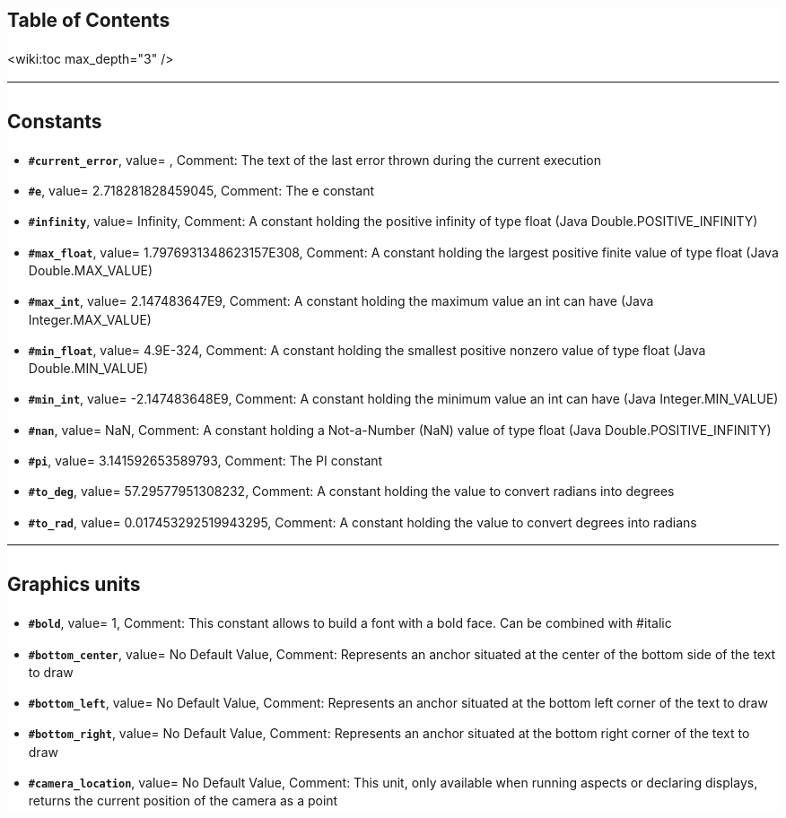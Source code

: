 
## Table of Contents
<wiki:toc max_depth="3" />

	
		
----

## Constants

[//]: # (keyword|constant_#current_error)
* **`#current_error`**, value= , Comment: The text of the last error thrown during the current execution

[//]: # (keyword|constant_#e)
* **`#e`**, value= 2.718281828459045, Comment: The e constant

[//]: # (keyword|constant_#infinity)
* **`#infinity`**, value= Infinity, Comment: A constant holding the positive infinity of type float (Java Double.POSITIVE_INFINITY)

[//]: # (keyword|constant_#max_float)
* **`#max_float`**, value= 1.7976931348623157E308, Comment: A constant holding the largest positive finite value of type float (Java Double.MAX_VALUE)

[//]: # (keyword|constant_#max_int)
* **`#max_int`**, value= 2.147483647E9, Comment: A constant holding the maximum value an int can have (Java Integer.MAX_VALUE)

[//]: # (keyword|constant_#min_float)
* **`#min_float`**, value= 4.9E-324, Comment: A constant holding the smallest positive nonzero value of type float (Java Double.MIN_VALUE)

[//]: # (keyword|constant_#min_int)
* **`#min_int`**, value= -2.147483648E9, Comment: A constant holding the minimum value an int can have (Java Integer.MIN_VALUE)

[//]: # (keyword|constant_#nan)
* **`#nan`**, value= NaN, Comment: A constant holding a Not-a-Number (NaN) value of type float (Java Double.POSITIVE_INFINITY)

[//]: # (keyword|constant_#pi)
* **`#pi`**, value= 3.141592653589793, Comment: The PI constant

[//]: # (keyword|constant_#to_deg)
* **`#to_deg`**, value= 57.29577951308232, Comment: A constant holding the value to convert radians into degrees

[//]: # (keyword|constant_#to_rad)
* **`#to_rad`**, value= 0.017453292519943295, Comment: A constant holding the value to convert degrees into radians
		
----

## Graphics units

[//]: # (keyword|constant_#bold)
* **`#bold`**, value= 1, Comment: This constant allows to build a font with a bold face. Can be combined with #italic

[//]: # (keyword|constant_#bottom_center)
* **`#bottom_center`**, value= No Default Value, Comment: Represents an anchor situated at the center of the bottom side of the text to draw

[//]: # (keyword|constant_#bottom_left)
* **`#bottom_left`**, value= No Default Value, Comment: Represents an anchor situated at the bottom left corner of the text to draw

[//]: # (keyword|constant_#bottom_right)
* **`#bottom_right`**, value= No Default Value, Comment: Represents an anchor situated at the bottom right corner of the text to draw

[//]: # (keyword|constant_#camera_location)
* **`#camera_location`**, value= No Default Value, Comment: This unit, only available when running aspects or declaring displays, returns the current position of the camera as a point


[//]: # (keyword|constant_#camera_orientation)
[//]: # (keyword|constant_#camera_target)
[//]: # (keyword|constant_#center)
[//]: # (keyword|constant_#display_height)
[//]: # (keyword|constant_#display_width)
[//]: # (keyword|constant_#flat)
[//]: # (keyword|constant_#horizontal)
[//]: # (keyword|constant_#italic)
[//]: # (keyword|constant_#left_center)
[//]: # (keyword|constant_#none)
[//]: # (keyword|constant_#pixels)
[//]: # (keyword|constant_#plain)
[//]: # (keyword|constant_#right_center)
[//]: # (keyword|constant_#round)
[//]: # (keyword|constant_#split)
[//]: # (keyword|constant_#square)
[//]: # (keyword|constant_#stack)
[//]: # (keyword|constant_#top_center)
[//]: # (keyword|constant_#top_left)
[//]: # (keyword|constant_#top_right)
[//]: # (keyword|constant_#user_location)
[//]: # (keyword|constant_#vertical)
[//]: # (keyword|constant_#zoom)
[//]: # (keyword|constant_#Âµm)
[//]: # (keyword|constant_#cm)
[//]: # (keyword|constant_#dm)
[//]: # (keyword|constant_#foot)
[//]: # (keyword|constant_#inch)
[//]: # (keyword|constant_#km)
[//]: # (keyword|constant_#m)
[//]: # (keyword|constant_#mile)
[//]: # (keyword|constant_#mm)
[//]: # (keyword|constant_#nm)
[//]: # (keyword|constant_#yard)
[//]: # (keyword|constant_#m2)
[//]: # (keyword|constant_#sqft)
[//]: # (keyword|constant_#sqin)
[//]: # (keyword|constant_#sqmi)
[//]: # (keyword|constant_#custom)
[//]: # (keyword|constant_#cycle)
[//]: # (keyword|constant_#day)
[//]: # (keyword|constant_#epoch)
[//]: # (keyword|constant_#h)
[//]: # (keyword|constant_#iso_local)
[//]: # (keyword|constant_#iso_offset)
[//]: # (keyword|constant_#iso_zoned)
[//]: # (keyword|constant_#minute)
[//]: # (keyword|constant_#month)
[//]: # (keyword|constant_#msec)
[//]: # (keyword|constant_#now)
[//]: # (keyword|constant_#sec)
[//]: # (keyword|constant_#week)
[//]: # (keyword|constant_#year)
[//]: # (keyword|constant_#cl)
[//]: # (keyword|constant_#dl)
[//]: # (keyword|constant_#hl)
[//]: # (keyword|constant_#l)
[//]: # (keyword|constant_#m3)
[//]: # (keyword|constant_#gram)
[//]: # (keyword|constant_#kg)
[//]: # (keyword|constant_#longton)
[//]: # (keyword|constant_#ounce)
[//]: # (keyword|constant_#pound)
[//]: # (keyword|constant_#shortton)
[//]: # (keyword|constant_#stone)
[//]: # (keyword|constant_#ton)
[//]: # (keyword|constant_#aliceblue)
[//]: # (keyword|constant_#antiquewhite)
[//]: # (keyword|constant_#aqua)
[//]: # (keyword|constant_#aquamarine)
[//]: # (keyword|constant_#azure)
[//]: # (keyword|constant_#beige)
[//]: # (keyword|constant_#bisque)
[//]: # (keyword|constant_#black)
[//]: # (keyword|constant_#blanchedalmond)
[//]: # (keyword|constant_#blue)
[//]: # (keyword|constant_#blueviolet)
[//]: # (keyword|constant_#brown)
[//]: # (keyword|constant_#burlywood)
[//]: # (keyword|constant_#cadetblue)
[//]: # (keyword|constant_#chartreuse)
[//]: # (keyword|constant_#chocolate)
[//]: # (keyword|constant_#coral)
[//]: # (keyword|constant_#cornflowerblue)
[//]: # (keyword|constant_#cornsilk)
[//]: # (keyword|constant_#crimson)
[//]: # (keyword|constant_#cyan)
[//]: # (keyword|constant_#darkblue)
[//]: # (keyword|constant_#darkcyan)
[//]: # (keyword|constant_#darkgoldenrod)
[//]: # (keyword|constant_#darkgray)
[//]: # (keyword|constant_#darkgreen)
[//]: # (keyword|constant_#darkgrey)
[//]: # (keyword|constant_#darkkhaki)
[//]: # (keyword|constant_#darkmagenta)
[//]: # (keyword|constant_#darkolivegreen)
[//]: # (keyword|constant_#darkorange)
[//]: # (keyword|constant_#darkorchid)
[//]: # (keyword|constant_#darkred)
[//]: # (keyword|constant_#darksalmon)
[//]: # (keyword|constant_#darkseagreen)
[//]: # (keyword|constant_#darkslateblue)
[//]: # (keyword|constant_#darkslategray)
[//]: # (keyword|constant_#darkslategrey)
[//]: # (keyword|constant_#darkturquoise)
[//]: # (keyword|constant_#darkviolet)
[//]: # (keyword|constant_#deeppink)
[//]: # (keyword|constant_#deepskyblue)
[//]: # (keyword|constant_#dimgray)
[//]: # (keyword|constant_#dimgrey)
[//]: # (keyword|constant_#dodgerblue)
[//]: # (keyword|constant_#firebrick)
[//]: # (keyword|constant_#floralwhite)
[//]: # (keyword|constant_#forestgreen)
[//]: # (keyword|constant_#fuchsia)
[//]: # (keyword|constant_#gainsboro)
[//]: # (keyword|constant_#ghostwhite)
[//]: # (keyword|constant_#gold)
[//]: # (keyword|constant_#goldenrod)
[//]: # (keyword|constant_#gray)
[//]: # (keyword|constant_#green)
[//]: # (keyword|constant_#greenyellow)
[//]: # (keyword|constant_#grey)
[//]: # (keyword|constant_#honeydew)
[//]: # (keyword|constant_#hotpink)
[//]: # (keyword|constant_#indianred)
[//]: # (keyword|constant_#indigo)
[//]: # (keyword|constant_#ivory)
[//]: # (keyword|constant_#khaki)
[//]: # (keyword|constant_#lavender)
[//]: # (keyword|constant_#lavenderblush)
[//]: # (keyword|constant_#lawngreen)
[//]: # (keyword|constant_#lemonchiffon)
[//]: # (keyword|constant_#lightblue)
[//]: # (keyword|constant_#lightcoral)
[//]: # (keyword|constant_#lightcyan)
[//]: # (keyword|constant_#lightgoldenrodyellow)
[//]: # (keyword|constant_#lightgray)
[//]: # (keyword|constant_#lightgreen)
[//]: # (keyword|constant_#lightgrey)
[//]: # (keyword|constant_#lightpink)
[//]: # (keyword|constant_#lightsalmon)
[//]: # (keyword|constant_#lightseagreen)
[//]: # (keyword|constant_#lightskyblue)
[//]: # (keyword|constant_#lightslategray)
[//]: # (keyword|constant_#lightslategrey)
[//]: # (keyword|constant_#lightsteelblue)
[//]: # (keyword|constant_#lightyellow)
[//]: # (keyword|constant_#lime)
[//]: # (keyword|constant_#limegreen)
[//]: # (keyword|constant_#linen)
[//]: # (keyword|constant_#magenta)
[//]: # (keyword|constant_#maroon)
[//]: # (keyword|constant_#mediumaquamarine)
[//]: # (keyword|constant_#mediumblue)
[//]: # (keyword|constant_#mediumorchid)
[//]: # (keyword|constant_#mediumpurple)
[//]: # (keyword|constant_#mediumseagreen)
[//]: # (keyword|constant_#mediumslateblue)
[//]: # (keyword|constant_#mediumspringgreen)
[//]: # (keyword|constant_#mediumturquoise)
[//]: # (keyword|constant_#mediumvioletred)
[//]: # (keyword|constant_#midnightblue)
[//]: # (keyword|constant_#mintcream)
[//]: # (keyword|constant_#mistyrose)
[//]: # (keyword|constant_#moccasin)
[//]: # (keyword|constant_#navajowhite)
[//]: # (keyword|constant_#navy)
[//]: # (keyword|constant_#oldlace)
[//]: # (keyword|constant_#olive)
[//]: # (keyword|constant_#olivedrab)
[//]: # (keyword|constant_#orange)
[//]: # (keyword|constant_#orangered)
[//]: # (keyword|constant_#orchid)
[//]: # (keyword|constant_#palegoldenrod)
[//]: # (keyword|constant_#palegreen)
[//]: # (keyword|constant_#paleturquoise)
[//]: # (keyword|constant_#palevioletred)
[//]: # (keyword|constant_#papayawhip)
[//]: # (keyword|constant_#peachpuff)
[//]: # (keyword|constant_#peru)
[//]: # (keyword|constant_#pink)
[//]: # (keyword|constant_#plum)
[//]: # (keyword|constant_#powderblue)
[//]: # (keyword|constant_#purple)
[//]: # (keyword|constant_#red)
[//]: # (keyword|constant_#rosybrown)
[//]: # (keyword|constant_#royalblue)
[//]: # (keyword|constant_#saddlebrown)
[//]: # (keyword|constant_#salmon)
[//]: # (keyword|constant_#sandybrown)
[//]: # (keyword|constant_#seagreen)
[//]: # (keyword|constant_#seashell)
[//]: # (keyword|constant_#sienna)
[//]: # (keyword|constant_#silver)
[//]: # (keyword|constant_#skyblue)
[//]: # (keyword|constant_#slateblue)
[//]: # (keyword|constant_#slategray)
[//]: # (keyword|constant_#slategrey)
[//]: # (keyword|constant_#snow)
[//]: # (keyword|constant_#springgreen)
[//]: # (keyword|constant_#steelblue)
[//]: # (keyword|constant_#tan)
[//]: # (keyword|constant_#teal)
[//]: # (keyword|constant_#thistle)
[//]: # (keyword|constant_#tomato)
[//]: # (keyword|constant_#transparent)
[//]: # (keyword|constant_#turquoise)
[//]: # (keyword|constant_#violet)
[//]: # (keyword|constant_#wheat)
[//]: # (keyword|constant_#white)
[//]: # (keyword|constant_#whitesmoke)
[//]: # (keyword|constant_#yellow)
[//]: # (keyword|constant_#yellowgreen)